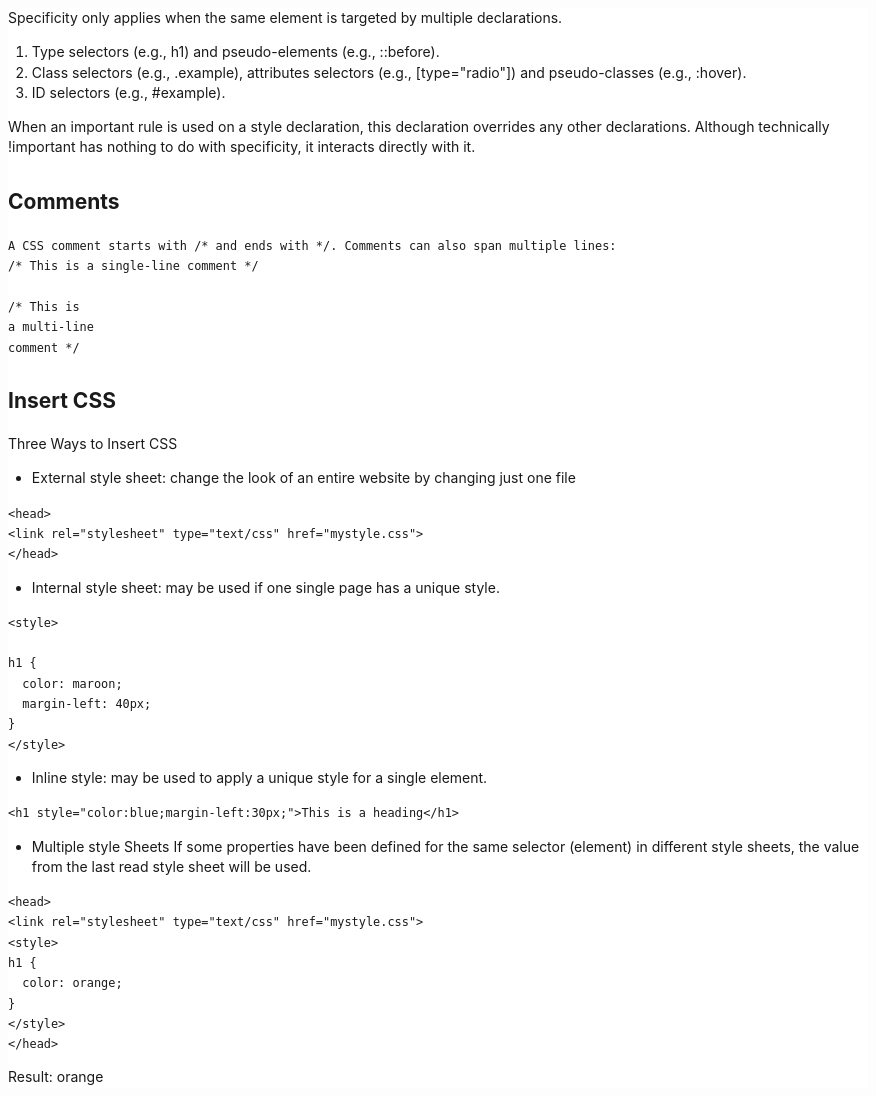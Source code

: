 Specificity only applies when the same element is targeted by multiple declarations.

1. Type selectors (e.g., h1) and pseudo-elements (e.g., ::before).  
2. Class selectors (e.g., .example), attributes selectors (e.g., [type="radio"]) and pseudo-classes (e.g., :hover).  
3. ID selectors (e.g., #example).  

When an important rule is used on a style declaration, this declaration overrides any other declarations. Although technically !important has nothing to do with specificity, it interacts directly with it.

## **Comments**

```
A CSS comment starts with /* and ends with */. Comments can also span multiple lines:
/* This is a single-line comment */

/* This is
a multi-line
comment */
```

## **Insert CSS**
Three Ways to Insert CSS

* External style sheet: change the look of an entire website by changing just one file
```
<head>
<link rel="stylesheet" type="text/css" href="mystyle.css">
</head>
```

* Internal style sheet: may be used if one single page has a unique style.
```
<style>

h1 {
  color: maroon;
  margin-left: 40px;
}
</style>
```

* Inline style: may be used to apply a unique style for a single element.
```
<h1 style="color:blue;margin-left:30px;">This is a heading</h1>
```

* Multiple style Sheets
If some properties have been defined for the same selector (element) in different style sheets, the value from the last read style sheet will be used.
```
<head>
<link rel="stylesheet" type="text/css" href="mystyle.css">
<style>
h1 {
  color: orange;
}
</style>
</head>
```
Result: orange
